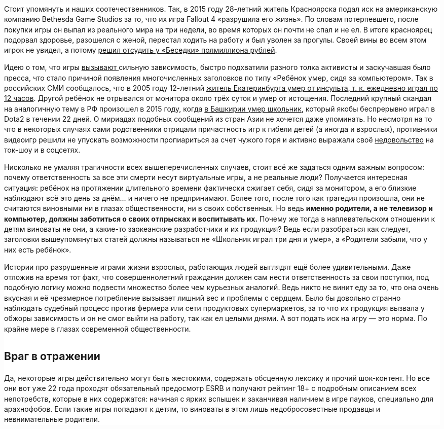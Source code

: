 Стоит упомянуть и наших соотечественников. Так, в 2015 году 28-летний житель Красноярска подал иск на американскую компанию Bethesda Game Studios за то, что их игра Fallout 4 «разрушила его жизнь». По словам потерпевшего, после покупки игры он выпал из реального мира на три недели, во время которых он почти не спал и не ел. В итоге красноярец подорвал здоровье, разошелся с женой, перестал ходить на работу и был уволен за прогулы. Своей вины во всем этом игрок не увидел, а потому [решил отсудить у «Беседки» полмиллиона рублей](http://edin.center/poleznoe/news/krasnoyarskij-gejmer-xochet-otsudit-u-razrabotchika-fallout-4-polmilliona-rublej/). 

Идею о том, что игры [вызывают ](https://www.google.ru/search?q=%D0%B8%D1%81%D1%82%D0%BE%D1%80%D0%B8%D1%8F+%D0%BF%D1%80%D0%B5%D1%81%D0%BB%D0%B5%D0%B4%D0%BE%D0%B2%D0%B0%D0%BD%D0%B8%D1%8F+%D0%B7%D0%B0+%D0%B2%D0%B8%D0%B4%D0%B5%D0%BE%D0%B8%D0%B3%D1%80%D1%8B&oq=%D0%B8%D1%81%D1%82%D0%BE%D1%80%D0%B8%D1%8F+%D0%BF%D1%80%D0%B5%D1%81%D0%BB%D0%B5%D0%B4%D0%BE%D0%B2%D0%B0%D0%BD%D0%B8%D1%8F+%D0%B7%D0%B0+%D0%B2%D0%B8%D0%B4%D0%B5%D0%BE%D0%B8%D0%B3%D1%80%D1%8B&aqs=chrome..69i57.6136j0j4&sourceid=chrome&ie=UTF-8#newwindow=1&q=%D1%83%D0%B3%D0%BE%D0%BB%D0%BE%D0%B2%D0%BD%D1%8B%D0%B5+%D0%B4%D0%B5%D0%BB%D0%B0+%D0%B7%D0%B0+%D0%B2%D0%B8%D0%B4%D0%B5%D0%BE%D0%B8%D0%B3%D1%80%D1%8B&*)сильную зависимость, быстро подхватили разного толка активисты и заскучавшая было пресса, что стало причиной появления многочисленных заголовков по типу «Ребёнок умер, сидя за компьютером». Так в российских СМИ сообщалось, что в 2005 году 12-летний [житель Екатеринбурга умер от инсульта, т. к. ежедневно играл по 12 часов](http://www.newizv.ru/society/2005-06-21/26628-do-poslednego-klika.html). Другой ребёнок не отрывался от монитора около трёх суток и умер от истощения. Последний крупный скандал на аналогичную тему в РФ произошел в 2015 году, когда [в Башкирии умер школьник](http://fakty.ua/205389-v-bashkirii-shkolnik-umer-iz-za-22-dnevnogo-sideniya-za-kompyuterom), который якобы беспрерывно играл в Dota2 в течении 22 дней. О мириадах подобных сообщений из стран Азии не хочется даже упоминать. Но несмотря на то что в некоторых случаях сами родственники отрицали причастность игр к гибели детей (а иногда и взрослых), противники видеоигр решили не упускать возможности пропиариться за счет чужого горя и активно выражали своё [недовольство](https://www.gazeta.ru/tech/news/2015/09/01/n_7540733.shtml) на ток-шоу и в соцсетях. 

Нисколько не умаляя трагичности всех вышеперечисленных случаев, стоит всё же задаться одним важным вопросом: почему ответственность за все эти смерти несут виртуальные игры, а не реальные люди? Получается интересная ситуация: ребёнок на протяжении длительного времени фактически сжигает себя, сидя за монитором, а его близкие наблюдают всё это день за днём… и ничего не предпринимают. Более того, после того как трагедия произошла, они не считаются виновными ни в глазах общественности, ни в своих собственных. Но ведь **именно родители, а не телевизор и компьютер, должны заботиться о своих отпрысках и воспитывать их.** Почему же тогда в наплевательском отношении к детям виноваты не они, а какие-то заокеанские разработчики и их продукция? Ведь если разобраться как следует, заголовки вышеупомянутых статей должны называться не «Школьник играл три дня и умер», а «Родители забыли, что у них есть ребёнок».

Истории про разрушенные играми жизни взрослых, работающих людей выглядят ещё более удивительными. Даже отложив на время тот факт, что совершеннолетний гражданин должен сам нести ответственность за свои поступки, под подобную логику можно подвести множество более чем курьезных аналогий. Ведь никто не винит еду за то, что она очень вкусная и её чрезмерное потребление вызывает лишний вес и проблемы с сердцем. Было бы довольно странно наблюдать судебный процесс против фермера или сети продуктовых супермаркетов, за то что их продукция вызвала у обжоры зависимость и он не смог выйти на работу, так как ел целыми днями. А вот подать иск на игру — это норма. По крайне мере в глазах современной общественности.

## **Враг в отражении**

Да, некоторые игры действительно могут быть жестокими, содержать обсценную лексику и прочий шок-контент. Но все они вот уже 22 года проходят обязательный предосмотр ESRB и получают рейтинг 18+ с подробным описанием всех непотребств, которые в них содержатся: начиная с ярких вспышек и заканчивая наличием в игре пауков, специально для арахнофобов. Если такие игры попадают к детям, то виноваты в этом лишь недобросовестные продавцы и невнимательные родители.
